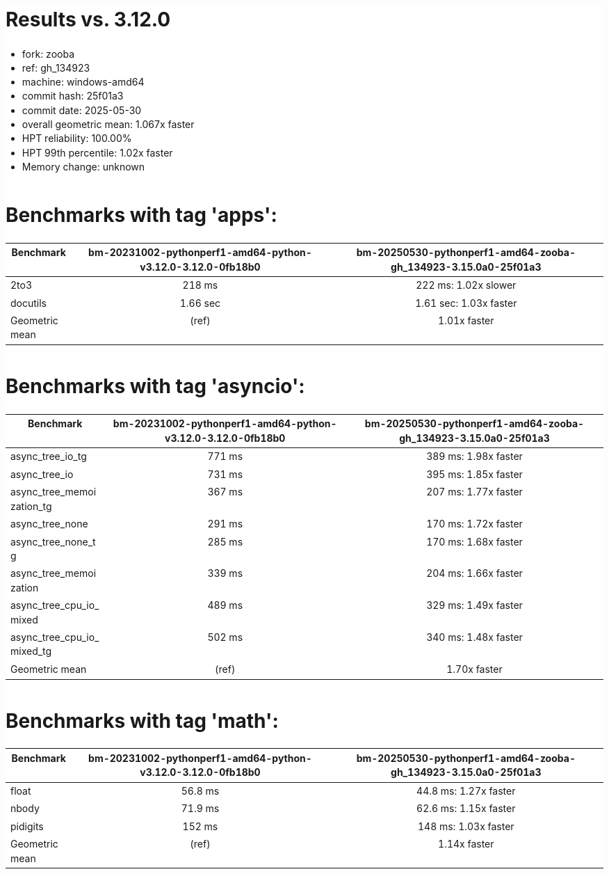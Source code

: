 # Results vs. 3.12.0

- fork: zooba
- ref: gh_134923
- machine: windows-amd64
- commit hash: 25f01a3
- commit date: 2025-05-30
- overall geometric mean: 1.067x faster
- HPT reliability: 100.00%
- HPT 99th percentile: 1.02x faster
- Memory change: unknown

Benchmarks with tag 'apps':
===========================

| Benchmark      | bm-20231002-pythonperf1-amd64-python-v3.12.0-3.12.0-0fb18b0 | bm-20250530-pythonperf1-amd64-zooba-gh_134923-3.15.0a0-25f01a3 |
|----------------|:-----------------------------------------------------------:|:--------------------------------------------------------------:|
| 2to3           | 218 ms                                                      | 222 ms: 1.02x slower                                           |
| docutils       | 1.66 sec                                                    | 1.61 sec: 1.03x faster                                         |
| Geometric mean | (ref)                                                       | 1.01x faster                                                   |

Benchmarks with tag 'asyncio':
==============================

| Benchmark                  | bm-20231002-pythonperf1-amd64-python-v3.12.0-3.12.0-0fb18b0 | bm-20250530-pythonperf1-amd64-zooba-gh_134923-3.15.0a0-25f01a3 |
|----------------------------|:-----------------------------------------------------------:|:--------------------------------------------------------------:|
| async_tree_io_tg           | 771 ms                                                      | 389 ms: 1.98x faster                                           |
| async_tree_io              | 731 ms                                                      | 395 ms: 1.85x faster                                           |
| async_tree_memoization_tg  | 367 ms                                                      | 207 ms: 1.77x faster                                           |
| async_tree_none            | 291 ms                                                      | 170 ms: 1.72x faster                                           |
| async_tree_none_tg         | 285 ms                                                      | 170 ms: 1.68x faster                                           |
| async_tree_memoization     | 339 ms                                                      | 204 ms: 1.66x faster                                           |
| async_tree_cpu_io_mixed    | 489 ms                                                      | 329 ms: 1.49x faster                                           |
| async_tree_cpu_io_mixed_tg | 502 ms                                                      | 340 ms: 1.48x faster                                           |
| Geometric mean             | (ref)                                                       | 1.70x faster                                                   |

Benchmarks with tag 'math':
===========================

| Benchmark      | bm-20231002-pythonperf1-amd64-python-v3.12.0-3.12.0-0fb18b0 | bm-20250530-pythonperf1-amd64-zooba-gh_134923-3.15.0a0-25f01a3 |
|----------------|:-----------------------------------------------------------:|:--------------------------------------------------------------:|
| float          | 56.8 ms                                                     | 44.8 ms: 1.27x faster                                          |
| nbody          | 71.9 ms                                                     | 62.6 ms: 1.15x faster                                          |
| pidigits       | 152 ms                                                      | 148 ms: 1.03x faster                                           |
| Geometric mean | (ref)                                                       | 1.14x faster                                                   |
